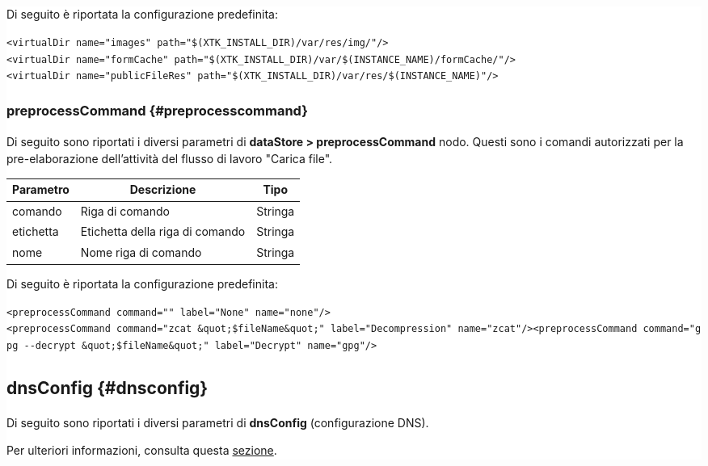 Di seguito è riportata la configurazione predefinita:

```
<virtualDir name="images" path="$(XTK_INSTALL_DIR)/var/res/img/"/>
<virtualDir name="formCache" path="$(XTK_INSTALL_DIR)/var/$(INSTANCE_NAME)/formCache/"/>
<virtualDir name="publicFileRes" path="$(XTK_INSTALL_DIR)/var/res/$(INSTANCE_NAME)"/>
```

### preprocessCommand {#preprocesscommand}

Di seguito sono riportati i diversi parametri di **dataStore > preprocessCommand** nodo. Questi sono i comandi autorizzati per la pre-elaborazione dell’attività del flusso di lavoro &quot;Carica file&quot;.

<table> 
 <thead> 
  <tr> 
   <th> Parametro </th> 
   <th> Descrizione </th> 
   <th> Tipo </th> 
  </tr> 
 </thead> 
 <tbody> 
  <tr> 
   <td> comando<br /> </td> 
   <td> Riga di comando <br /> </td> 
   <td> Stringa<br /> </td> 
  </tr> 
  <tr> 
   <td> etichetta<br /> </td> 
   <td> Etichetta della riga di comando<br /> </td> 
   <td> Stringa<br /> </td> 
  </tr> 
  <tr> 
   <td> nome<br /> </td> 
   <td> Nome riga di comando<br /> </td> 
   <td> Stringa<br /> </td> 
  </tr> 
 </tbody> 
</table>

Di seguito è riportata la configurazione predefinita:

```
<preprocessCommand command="" label="None" name="none"/>
<preprocessCommand command="zcat &quot;$fileName&quot;" label="Decompression" name="zcat"/><preprocessCommand command="gpg --decrypt &quot;$fileName&quot;" label="Decrypt" name="gpg"/>
```

## dnsConfig {#dnsconfig}

Di seguito sono riportati i diversi parametri di **dnsConfig** (configurazione DNS).

Per ulteriori informazioni, consulta questa [sezione](../../installation/using/configuring-campaign-server.md).

